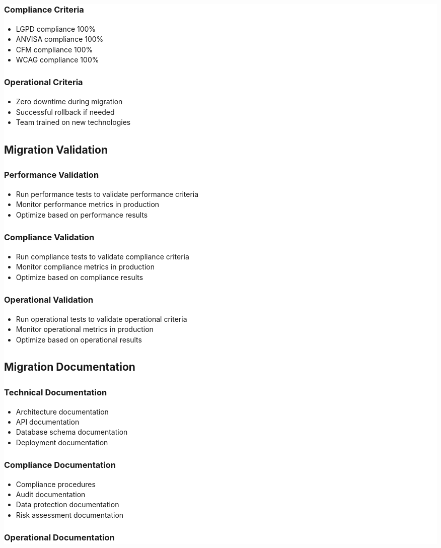 ### Compliance Criteria

- LGPD compliance 100%
- ANVISA compliance 100%
- CFM compliance 100%
- WCAG compliance 100%

### Operational Criteria

- Zero downtime during migration
- Successful rollback if needed
- Team trained on new technologies

## Migration Validation

### Performance Validation

- Run performance tests to validate performance criteria
- Monitor performance metrics in production
- Optimize based on performance results

### Compliance Validation

- Run compliance tests to validate compliance criteria
- Monitor compliance metrics in production
- Optimize based on compliance results

### Operational Validation

- Run operational tests to validate operational criteria
- Monitor operational metrics in production
- Optimize based on operational results

## Migration Documentation

### Technical Documentation

- Architecture documentation
- API documentation
- Database schema documentation
- Deployment documentation

### Compliance Documentation

- Compliance procedures
- Audit documentation
- Data protection documentation
- Risk assessment documentation

### Operational Documentation
